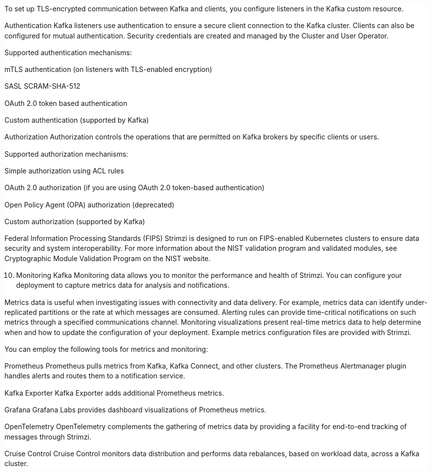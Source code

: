 To set up TLS-encrypted communication between Kafka and clients, you configure listeners in the Kafka custom resource.

Authentication
Kafka listeners use authentication to ensure a secure client connection to the Kafka cluster. Clients can also be configured for mutual authentication. Security credentials are created and managed by the Cluster and User Operator.

Supported authentication mechanisms:

mTLS authentication (on listeners with TLS-enabled encryption)

SASL SCRAM-SHA-512

OAuth 2.0 token based authentication

Custom authentication (supported by Kafka)

Authorization
Authorization controls the operations that are permitted on Kafka brokers by specific clients or users.

Supported authorization mechanisms:

Simple authorization using ACL rules

OAuth 2.0 authorization (if you are using OAuth 2.0 token-based authentication)

Open Policy Agent (OPA) authorization (deprecated)

Custom authorization (supported by Kafka)

Federal Information Processing Standards (FIPS)
Strimzi is designed to run on FIPS-enabled Kubernetes clusters to ensure data security and system interoperability. For more information about the NIST validation program and validated modules, see Cryptographic Module Validation Program on the NIST website.

10. Monitoring Kafka
    Monitoring data allows you to monitor the performance and health of Strimzi. You can configure your deployment to capture metrics data for analysis and notifications.

Metrics data is useful when investigating issues with connectivity and data delivery. For example, metrics data can identify under-replicated partitions or the rate at which messages are consumed. Alerting rules can provide time-critical notifications on such metrics through a specified communications channel. Monitoring visualizations present real-time metrics data to help determine when and how to update the configuration of your deployment. Example metrics configuration files are provided with Strimzi.

You can employ the following tools for metrics and monitoring:

Prometheus
Prometheus pulls metrics from Kafka, Kafka Connect, and other clusters. The Prometheus Alertmanager plugin handles alerts and routes them to a notification service.

Kafka Exporter
Kafka Exporter adds additional Prometheus metrics.

Grafana
Grafana Labs provides dashboard visualizations of Prometheus metrics.

OpenTelemetry
OpenTelemetry complements the gathering of metrics data by providing a facility for end-to-end tracking of messages through Strimzi.

Cruise Control
Cruise Control monitors data distribution and performs data rebalances, based on workload data, across a Kafka cluster.